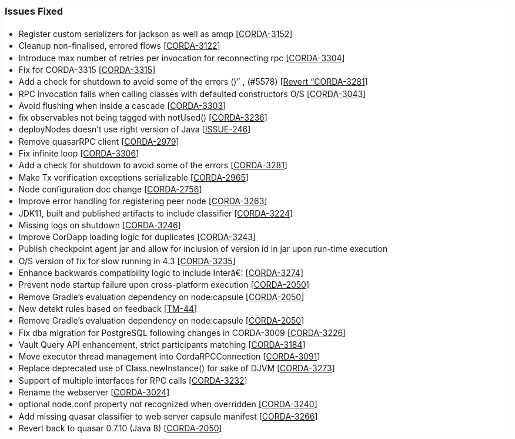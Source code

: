 
### Issues Fixed


* Register custom serializers for jackson as well as amqp [[CORDA-3152](https://r3-cev.atlassian.net/browse/CORDA-3152)]
* Cleanup non-finalised, errored flows [[CORDA-3122](https://r3-cev.atlassian.net/browse/CORDA-3122)]
* Introduce max number of retries per invocation for reconnecting rpc [[CORDA-3304](https://r3-cev.atlassian.net/browse/CORDA-3304)]
* Fix for CORDA-3315 [[CORDA-3315](https://r3-cev.atlassian.net/browse/CORDA-3315)]
* Add a check for shutdown to avoid some of the errors ()” , (#5578) [[Revert “CORDA-3281](https://r3-cev.atlassian.net/browse/Revert"CORDA-3281)]
* RPC Invocation fails when calling classes with defaulted constructors O/S [[CORDA-3043](https://r3-cev.atlassian.net/browse/CORDA-3043)]
* Avoid flushing when inside a cascade [[CORDA-3303](https://r3-cev.atlassian.net/browse/CORDA-3303)]
* fix observables not being tagged with notUsed() [[CORDA-3236](https://r3-cev.atlassian.net/browse/CORDA-3236)]
* deployNodes doesn’t use right version of Java [[ISSUE-246](https://r3-cev.atlassian.net/browse/ISSUE-246)]
* Remove quasarRPC client [[CORDA-2979](https://r3-cev.atlassian.net/browse/CORDA-2979)]
* Fix infinite loop [[CORDA-3306](https://r3-cev.atlassian.net/browse/CORDA-3306)]
* Add a check for shutdown to avoid some of the errors [[CORDA-3281](https://r3-cev.atlassian.net/browse/CORDA-3281)]
* Make Tx verification exceptions serializable [[CORDA-2965](https://r3-cev.atlassian.net/browse/CORDA-2965)]
* Node configuration doc change [[CORDA-2756](https://r3-cev.atlassian.net/browse/CORDA-2756)]
* Improve error handling for registering peer node [[CORDA-3263](https://r3-cev.atlassian.net/browse/CORDA-3263)]
* JDK11,  built and published artifacts to include classifier [[CORDA-3224](https://r3-cev.atlassian.net/browse/CORDA-3224)]
* Missing logs on shutdown [[CORDA-3246](https://r3-cev.atlassian.net/browse/CORDA-3246)]
* Improve CorDapp loading logic for duplicates [[CORDA-3243](https://r3-cev.atlassian.net/browse/CORDA-3243)]
* Publish checkpoint agent jar and allow for inclusion of version id in jar upon run-time execution
* O/S version of fix for slow running in 4.3 [[CORDA-3235](https://r3-cev.atlassian.net/browse/CORDA-3235)]
* Enhance backwards compatibility logic to include Interâ€¦ [[CORDA-3274](https://r3-cev.atlassian.net/browse/CORDA-3274)]
* Prevent node startup failure upon cross-platform execution [[CORDA-2050](https://r3-cev.atlassian.net/browse/CORDA-2050)]
* Remove Gradle’s evaluation dependency on node:capsule [[CORDA-2050](https://r3-cev.atlassian.net/browse/CORDA-2050)]
* New detekt rules based on feedback [[TM-44](https://r3-cev.atlassian.net/browse/TM-44)]
* Remove Gradle’s evaluation dependency on node:capsule [[CORDA-2050](https://r3-cev.atlassian.net/browse/CORDA-2050)]
* Fix dba migration for PostgreSQL following changes in CORDA-3009 [[CORDA-3226](https://r3-cev.atlassian.net/browse/CORDA-3226)]
* Vault Query API enhancement, strict participants matching [[CORDA-3184](https://r3-cev.atlassian.net/browse/CORDA-3184)]
* Move executor thread management into CordaRPCConnection [[CORDA-3091](https://r3-cev.atlassian.net/browse/CORDA-3091)]
* Replace deprecated use of Class.newInstance() for sake of DJVM [[CORDA-3273](https://r3-cev.atlassian.net/browse/CORDA-3273)]
* Support of multiple interfaces for RPC calls [[CORDA-3232](https://r3-cev.atlassian.net/browse/CORDA-3232)]
* Rename the webserver [[CORDA-3024](https://r3-cev.atlassian.net/browse/CORDA-3024)]
* optional node.conf property not recognized when overridden [[CORDA-3240](https://r3-cev.atlassian.net/browse/CORDA-3240)]
* Add missing quasar classifier to web server capsule manifest [[CORDA-3266](https://r3-cev.atlassian.net/browse/CORDA-3266)]
* Revert back to quasar 0.7.10 (Java 8) [[CORDA-2050](https://r3-cev.atlassian.net/browse/CORDA-2050)]